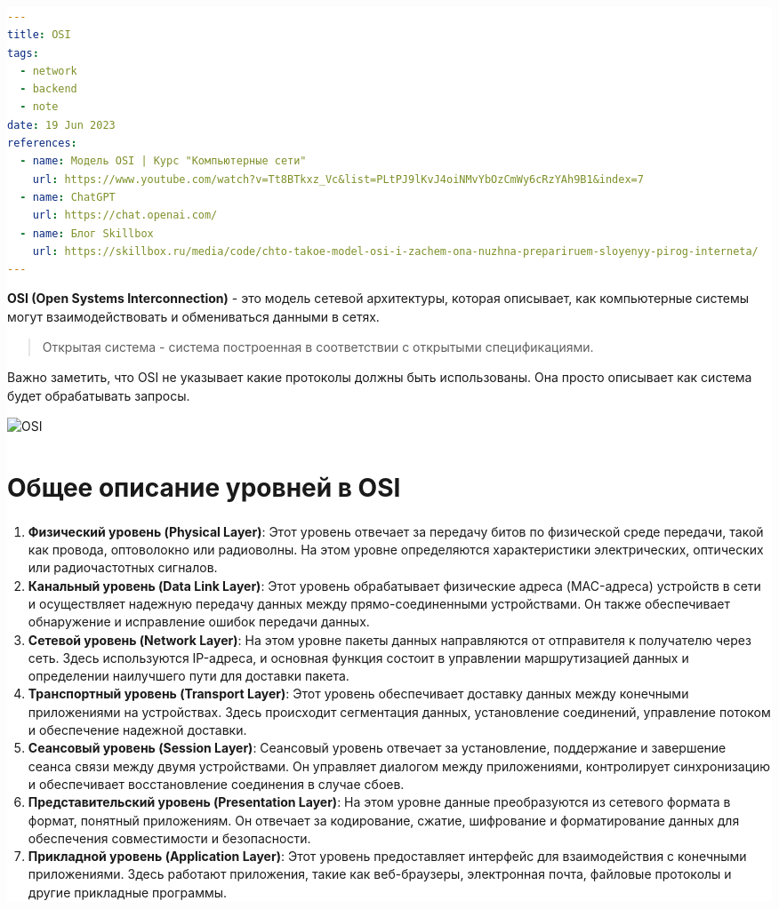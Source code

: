 ```yaml
---
title: OSI
tags:
  - network
  - backend
  - note
date: 19 Jun 2023
references:
  - name: Модель OSI | Курс "Компьютерные сети"
    url: https://www.youtube.com/watch?v=Tt8BTkxz_Vc&list=PLtPJ9lKvJ4oiNMvYbOzCmWy6cRzYAh9B1&index=7
  - name: ChatGPT
    url: https://chat.openai.com/
  - name: Блог Skillbox
    url: https://skillbox.ru/media/code/chto-takoe-model-osi-i-zachem-ona-nuzhna-prepariruem-sloyenyy-pirog-interneta/
---
```


**OSI (Open Systems Interconnection)** - это модель сетевой архитектуры, которая описывает, как компьютерные системы могут взаимодействовать и обмениваться данными в сетях.

> Открытая система - система построенная в соответствии с открытыми спецификациями.
>

Важно заметить, что OSI не указывает какие протоколы должны быть использованы. Она просто описывает как система будет обрабатывать запросы.

![OSI](/posts/osi/OSI.drawio.svg)

# Общее описание уровней в OSI

1. **Физический уровень (Physical Layer)**: Этот уровень отвечает за передачу битов по физической среде передачи, такой как провода, оптоволокно или радиоволны. На этом уровне определяются характеристики электрических, оптических или радиочастотных сигналов.
2. **Канальный уровень (Data Link Layer)**: Этот уровень обрабатывает физические адреса (MAC-адреса) устройств в сети и осуществляет надежную передачу данных между прямо-соединенными устройствами. Он также обеспечивает обнаружение и исправление ошибок передачи данных.
3. **Сетевой уровень (Network Layer)**: На этом уровне пакеты данных направляются от отправителя к получателю через сеть. Здесь используются IP-адреса, и основная функция состоит в управлении маршрутизацией данных и определении наилучшего пути для доставки пакета.
4. **Транспортный уровень (Transport Layer)**: Этот уровень обеспечивает доставку данных между конечными приложениями на устройствах. Здесь происходит сегментация данных, установление соединений, управление потоком и обеспечение надежной доставки.
5. **Сеансовый уровень (Session Layer)**: Сеансовый уровень отвечает за установление, поддержание и завершение сеанса связи между двумя устройствами. Он управляет диалогом между приложениями, контролирует синхронизацию и обеспечивает восстановление соединения в случае сбоев.
6. **Представительский уровень (Presentation Layer)**: На этом уровне данные преобразуются из сетевого формата в формат, понятный приложениям. Он отвечает за кодирование, сжатие, шифрование и форматирование данных для обеспечения совместимости и безопасности.
7. **Прикладной уровень (Application Layer)**: Этот уровень предоставляет интерфейс для взаимодействия с конечными приложениями. Здесь работают приложения, такие как веб-браузеры, электронная почта, файловые протоколы и другие прикладные программы.
